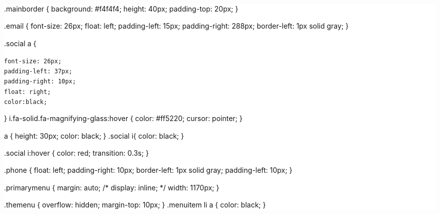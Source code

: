 .mainborder {
    background: #f4f4f4;
    height: 40px;
    padding-top: 20px;
}

.email {
    font-size: 26px;
    float: left;
    padding-left: 15px;
    padding-right: 288px;
    border-left: 1px solid gray;
}

.social a {
    
    font-size: 26px;
    padding-left: 37px;
    padding-right: 10px;
    float: right;
    color:black;
    
}
i.fa-solid.fa-magnifying-glass:hover {
    color: #ff5220;
    cursor: pointer;
}

a {
    height: 30px;
    color: black;
}
.social i{
    color: black;
}

.social i:hover {
    color: red;
    transition: 0.3s;
}

.phone {
    float: left;
    padding-right: 10px;
    border-left: 1px solid gray;
    padding-left: 10px;
}

.primarymenu {
    margin: auto;
    /* display: inline; */
    width: 1170px;
}

.themenu {
    overflow: hidden;
    margin-top: 10px;
}
.menuitem li a {
    color: black;
}
